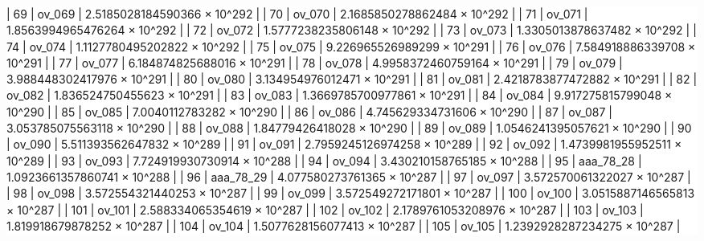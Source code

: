 | 69 | ov_069 | 2.5185028184590366 × 10^292 |
| 70 | ov_070 | 2.1685850278862484 × 10^292 |
| 71 | ov_071 | 1.8563994965476264 × 10^292 |
| 72 | ov_072 | 1.5777238235806148 × 10^292 |
| 73 | ov_073 | 1.3305013878637482 × 10^292 |
| 74 | ov_074 | 1.1127780495202822 × 10^292 |
| 75 | ov_075 | 9.226965526989299 × 10^291 |
| 76 | ov_076 | 7.584918886339708 × 10^291 |
| 77 | ov_077 | 6.184874825688016 × 10^291 |
| 78 | ov_078 | 4.9958372460759164 × 10^291 |
| 79 | ov_079 | 3.988448302417976 × 10^291 |
| 80 | ov_080 | 3.134954976012471 × 10^291 |
| 81 | ov_081 | 2.4218783877472882 × 10^291 |
| 82 | ov_082 | 1.836524750455623 × 10^291 |
| 83 | ov_083 | 1.3669785700977861 × 10^291 |
| 84 | ov_084 | 9.917275815799048 × 10^290 |
| 85 | ov_085 | 7.0040112783282 × 10^290 |
| 86 | ov_086 | 4.745629334731606 × 10^290 |
| 87 | ov_087 | 3.053785075563118 × 10^290 |
| 88 | ov_088 | 1.84779426418028 × 10^290 |
| 89 | ov_089 | 1.0546241395057621 × 10^290 |
| 90 | ov_090 | 5.511393562647832 × 10^289 |
| 91 | ov_091 | 2.7959245126974258 × 10^289 |
| 92 | ov_092 | 1.4739981955952511 × 10^289 |
| 93 | ov_093 | 7.724919930730914 × 10^288 |
| 94 | ov_094 | 3.430210158765185 × 10^288 |
| 95 | aaa_78_28 | 1.0923661357860741 × 10^288 |
| 96 | aaa_78_29 | 4.077580273761365 × 10^287 |
| 97 | ov_097 | 3.572570061322027 × 10^287 |
| 98 | ov_098 | 3.572554321440253 × 10^287 |
| 99 | ov_099 | 3.572549272171801 × 10^287 |
| 100 | ov_100 | 3.0515887146565813 × 10^287 |
| 101 | ov_101 | 2.588334065354619 × 10^287 |
| 102 | ov_102 | 2.1789761053208976 × 10^287 |
| 103 | ov_103 | 1.819918679878252 × 10^287 |
| 104 | ov_104 | 1.5077628156077413 × 10^287 |
| 105 | ov_105 | 1.2392928287234275 × 10^287 |